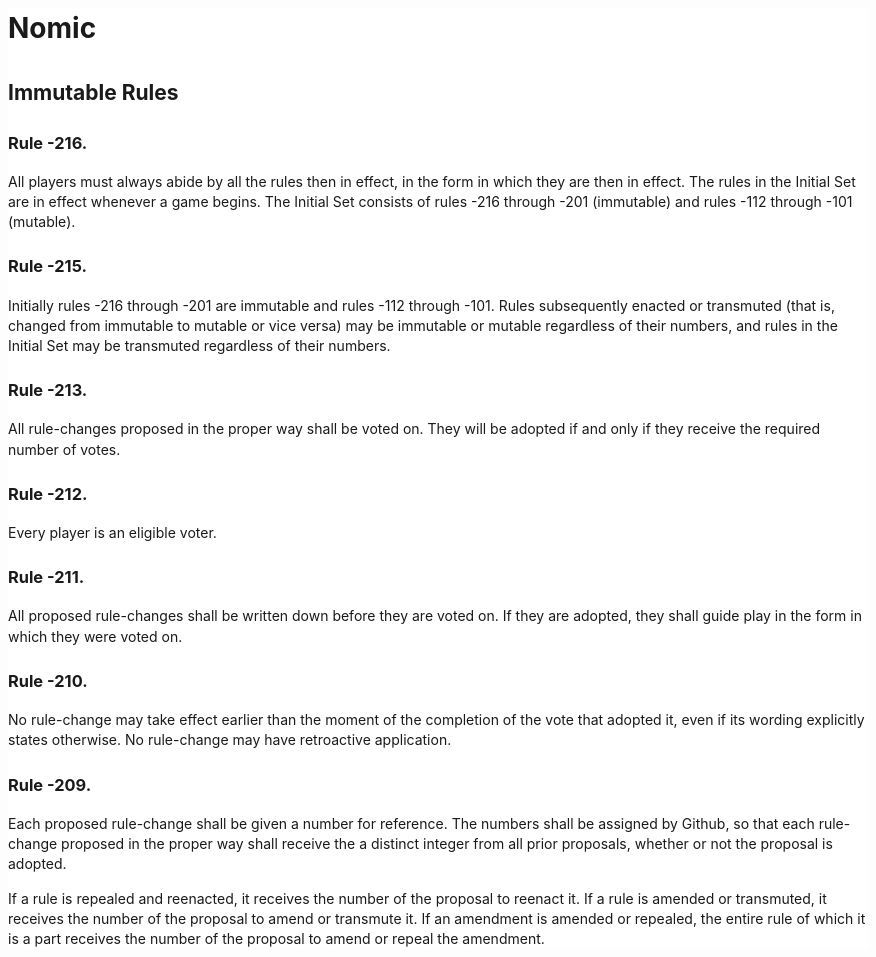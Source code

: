 # Nomic

## Immutable Rules

### Rule -216.

All players must always abide by all the rules then in effect, in the form in which they are then in effect.
The rules in the Initial Set are in effect whenever a game begins.
The Initial Set consists of rules -216 through -201 (immutable) and rules -112 through -101 (mutable).

### Rule -215.

Initially rules -216 through -201 are immutable and rules -112 through -101.
Rules subsequently enacted or transmuted (that is, changed from immutable to mutable or vice versa) may be immutable or mutable regardless of their numbers, and rules in the Initial Set may be transmuted regardless of their numbers.

### Rule -213.

All rule-changes proposed in the proper way shall be voted on.
They will be adopted if and only if they receive the required number of votes.

### Rule -212.

Every player is an eligible voter.

### Rule -211.

All proposed rule-changes shall be written down before they are voted on.
If they are adopted, they shall guide play in the form in which they were voted on.

### Rule -210.

No rule-change may take effect earlier than the moment of the completion of the vote that adopted it, even if its wording explicitly states otherwise.
No rule-change may have retroactive application.

### Rule -209.

Each proposed rule-change shall be given a number for reference.
The numbers shall be assigned by Github, so that each rule-change proposed in the proper way shall receive the a distinct integer from all prior proposals, whether or not the proposal is adopted.

If a rule is repealed and reenacted, it receives the number of the proposal to reenact it.
If a rule is amended or transmuted, it receives the number of the proposal to amend or transmute it.
If an amendment is amended or repealed, the entire rule of which it is a part receives the number of the proposal to amend or repeal the amendment.

